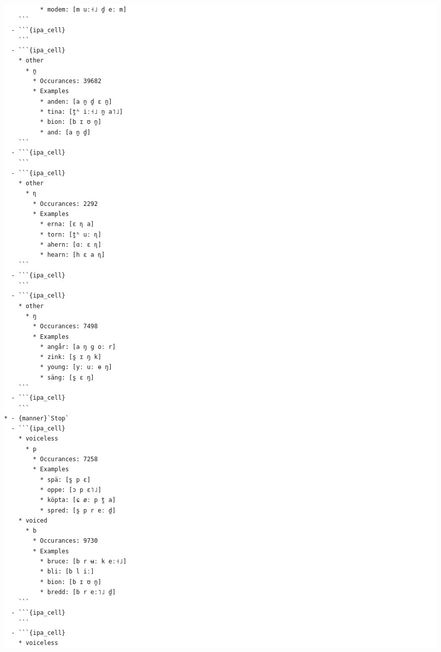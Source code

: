 ``````{list-table}
          * modem: [m uː˧˩ d̪ eː m]
    ```
  - ```{ipa_cell}
    ```
  - ```{ipa_cell}
    * other
      * n̪
        * Occurances: 39682
        * Examples
          * anden: [a n̪ d̪ ɛ n̪]
          * tina: [t̪ʰ iː˧˩ n̪ a˥˩]
          * bion: [b ɪ ʊ n̪]
          * and: [a n̪ d̪]
    ```
  - ```{ipa_cell}
    ```
  - ```{ipa_cell}
    * other
      * ɳ
        * Occurances: 2292
        * Examples
          * erna: [ɛ ɳ a]
          * torn: [t̪ʰ uː ɳ]
          * ahern: [ɑː ɛ ɳ]
          * hearn: [h ɛ a ɳ]
    ```
  - ```{ipa_cell}
    ```
  - ```{ipa_cell}
    * other
      * ŋ
        * Occurances: 7498
        * Examples
          * angår: [a ŋ ɡ oː r]
          * zink: [s̪ ɪ ŋ k]
          * young: [yː uː ɵ ŋ]
          * säng: [s̪ ɛ ŋ]
    ```
  - ```{ipa_cell}
    ```
* - {manner}`Stop`
  - ```{ipa_cell}
    * voiceless
      * p
        * Occurances: 7258
        * Examples
          * spä: [s̪ p ɛ]
          * oppe: [ɔ p ɛ˥˩]
          * köpta: [ɕ øː p t̪ a]
          * spred: [s̪ p r eː d̪]
    * voiced
      * b
        * Occurances: 9730
        * Examples
          * bruce: [b r ʉː k eː˧˩]
          * bli: [b l iː]
          * bion: [b ɪ ʊ n̪]
          * bredd: [b r eː˥˩ d̪]
    ```
  - ```{ipa_cell}
    ```
  - ```{ipa_cell}
    * voiceless
``````